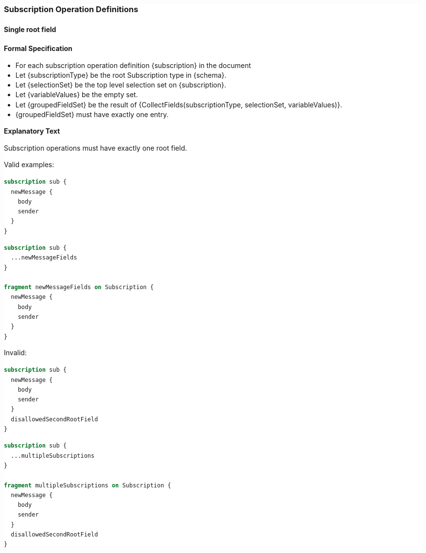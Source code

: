 ### Subscription Operation Definitions

#### Single root field

**Formal Specification**

* For each subscription operation definition {subscription} in the document
* Let {subscriptionType} be the root Subscription type in {schema}.
* Let {selectionSet} be the top level selection set on {subscription}.
* Let {variableValues} be the empty set.
* Let {groupedFieldSet} be the result of
  {CollectFields(subscriptionType, selectionSet, variableValues)}.
* {groupedFieldSet} must have exactly one entry.

**Explanatory Text**

Subscription operations must have exactly one root field.

Valid examples:

```graphql example
subscription sub {
  newMessage {
    body
    sender
  }
}
```

```graphql example
subscription sub {
  ...newMessageFields
}

fragment newMessageFields on Subscription {
  newMessage {
    body
    sender
  }
}
```

Invalid:

```graphql counter-example
subscription sub {
  newMessage {
    body
    sender
  }
  disallowedSecondRootField
}
```

```graphql counter-example
subscription sub {
  ...multipleSubscriptions
}

fragment multipleSubscriptions on Subscription {
  newMessage {
    body
    sender
  }
  disallowedSecondRootField
}
```
